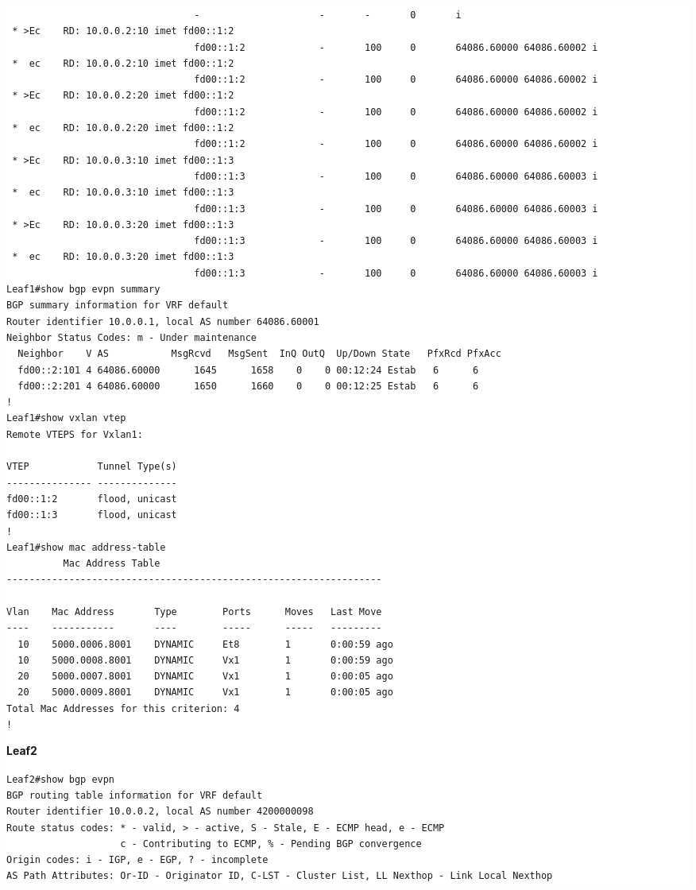```
                                 -                     -       -       0       i
 * >Ec    RD: 10.0.0.2:10 imet fd00::1:2
                                 fd00::1:2             -       100     0       64086.60000 64086.60002 i
 *  ec    RD: 10.0.0.2:10 imet fd00::1:2
                                 fd00::1:2             -       100     0       64086.60000 64086.60002 i
 * >Ec    RD: 10.0.0.2:20 imet fd00::1:2
                                 fd00::1:2             -       100     0       64086.60000 64086.60002 i
 *  ec    RD: 10.0.0.2:20 imet fd00::1:2
                                 fd00::1:2             -       100     0       64086.60000 64086.60002 i
 * >Ec    RD: 10.0.0.3:10 imet fd00::1:3
                                 fd00::1:3             -       100     0       64086.60000 64086.60003 i
 *  ec    RD: 10.0.0.3:10 imet fd00::1:3
                                 fd00::1:3             -       100     0       64086.60000 64086.60003 i
 * >Ec    RD: 10.0.0.3:20 imet fd00::1:3
                                 fd00::1:3             -       100     0       64086.60000 64086.60003 i
 *  ec    RD: 10.0.0.3:20 imet fd00::1:3
                                 fd00::1:3             -       100     0       64086.60000 64086.60003 i
Leaf1#show bgp evpn summary 
BGP summary information for VRF default
Router identifier 10.0.0.1, local AS number 64086.60001
Neighbor Status Codes: m - Under maintenance
  Neighbor    V AS           MsgRcvd   MsgSent  InQ OutQ  Up/Down State   PfxRcd PfxAcc
  fd00::2:101 4 64086.60000      1645      1658    0    0 00:12:24 Estab   6      6
  fd00::2:201 4 64086.60000      1650      1660    0    0 00:12:25 Estab   6      6
!
Leaf1#show vxlan vtep
Remote VTEPS for Vxlan1:

VTEP            Tunnel Type(s)
--------------- --------------
fd00::1:2       flood, unicast         
fd00::1:3       flood, unicast
!
Leaf1#show mac address-table
          Mac Address Table
------------------------------------------------------------------

Vlan    Mac Address       Type        Ports      Moves   Last Move
----    -----------       ----        -----      -----   ---------
  10    5000.0006.8001    DYNAMIC     Et8        1       0:00:59 ago
  10    5000.0008.8001    DYNAMIC     Vx1        1       0:00:59 ago
  20    5000.0007.8001    DYNAMIC     Vx1        1       0:00:05 ago
  20    5000.0009.8001    DYNAMIC     Vx1        1       0:00:05 ago
Total Mac Addresses for this criterion: 4
!
```
**Leaf2**
```
Leaf2#show bgp evpn 
BGP routing table information for VRF default
Router identifier 10.0.0.2, local AS number 4200000098
Route status codes: * - valid, > - active, S - Stale, E - ECMP head, e - ECMP
                    c - Contributing to ECMP, % - Pending BGP convergence
Origin codes: i - IGP, e - EGP, ? - incomplete
AS Path Attributes: Or-ID - Originator ID, C-LST - Cluster List, LL Nexthop - Link Local Nexthop
```